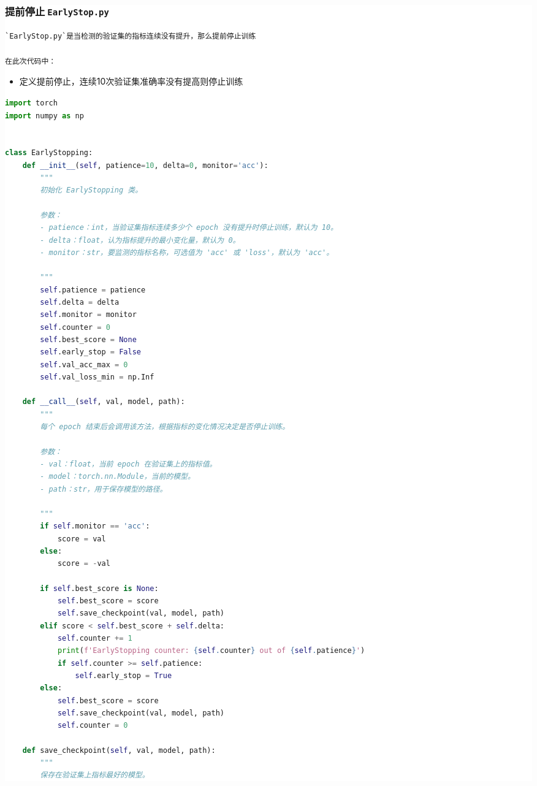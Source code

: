 ### 提前停止 `EarlyStop.py`

 	`EarlyStop.py`是当检测的验证集的指标连续没有提升，那么提前停止训练

 	在此次代码中：

- 定义提前停止，连续10次验证集准确率没有提高则停止训练

```python
import torch
import numpy as np


class EarlyStopping:
    def __init__(self, patience=10, delta=0, monitor='acc'):
        """
        初始化 EarlyStopping 类。

        参数：
        - patience：int，当验证集指标连续多少个 epoch 没有提升时停止训练，默认为 10。
        - delta：float，认为指标提升的最小变化量，默认为 0。
        - monitor：str，要监测的指标名称，可选值为 'acc' 或 'loss'，默认为 'acc'。

        """
        self.patience = patience
        self.delta = delta
        self.monitor = monitor
        self.counter = 0
        self.best_score = None
        self.early_stop = False
        self.val_acc_max = 0
        self.val_loss_min = np.Inf

    def __call__(self, val, model, path):
        """
        每个 epoch 结束后会调用该方法，根据指标的变化情况决定是否停止训练。

        参数：
        - val：float，当前 epoch 在验证集上的指标值。
        - model：torch.nn.Module，当前的模型。
        - path：str，用于保存模型的路径。

        """
        if self.monitor == 'acc':
            score = val
        else:
            score = -val

        if self.best_score is None:
            self.best_score = score
            self.save_checkpoint(val, model, path)
        elif score < self.best_score + self.delta:
            self.counter += 1
            print(f'EarlyStopping counter: {self.counter} out of {self.patience}')
            if self.counter >= self.patience:
                self.early_stop = True
        else:
            self.best_score = score
            self.save_checkpoint(val, model, path)
            self.counter = 0

    def save_checkpoint(self, val, model, path):
        """
        保存在验证集上指标最好的模型。

```